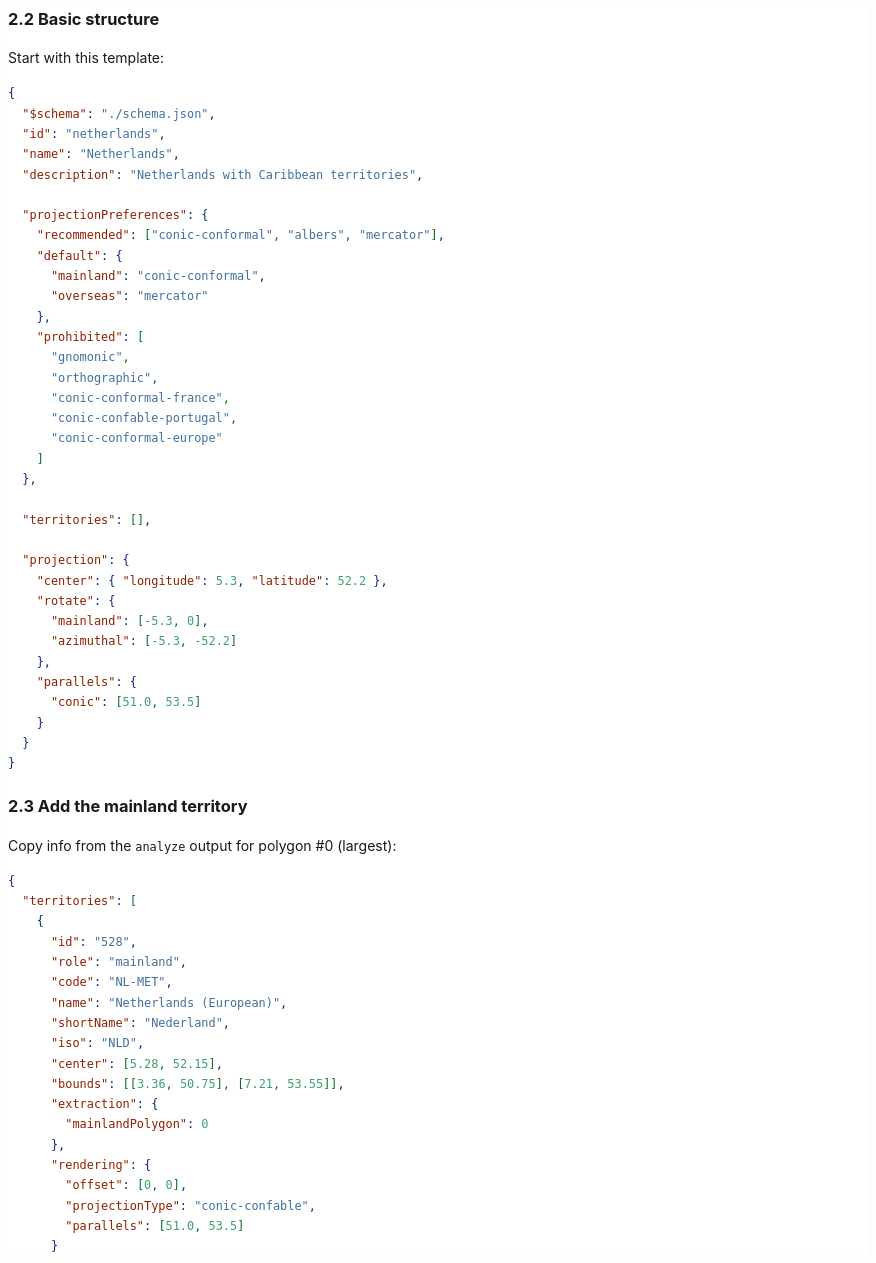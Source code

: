 ### 2.2 Basic structure

Start with this template:

```json
{
  "$schema": "./schema.json",
  "id": "netherlands",
  "name": "Netherlands",
  "description": "Netherlands with Caribbean territories",

  "projectionPreferences": {
    "recommended": ["conic-conformal", "albers", "mercator"],
    "default": {
      "mainland": "conic-conformal",
      "overseas": "mercator"
    },
    "prohibited": [
      "gnomonic",
      "orthographic",
      "conic-conformal-france",
      "conic-confable-portugal",
      "conic-conformal-europe"
    ]
  },

  "territories": [],

  "projection": {
    "center": { "longitude": 5.3, "latitude": 52.2 },
    "rotate": {
      "mainland": [-5.3, 0],
      "azimuthal": [-5.3, -52.2]
    },
    "parallels": {
      "conic": [51.0, 53.5]
    }
  }
}
```

### 2.3 Add the mainland territory

Copy info from the `analyze` output for polygon #0 (largest):

```json
{
  "territories": [
    {
      "id": "528",
      "role": "mainland",
      "code": "NL-MET",
      "name": "Netherlands (European)",
      "shortName": "Nederland",
      "iso": "NLD",
      "center": [5.28, 52.15],
      "bounds": [[3.36, 50.75], [7.21, 53.55]],
      "extraction": {
        "mainlandPolygon": 0
      },
      "rendering": {
        "offset": [0, 0],
        "projectionType": "conic-confable",
        "parallels": [51.0, 53.5]
      }
```